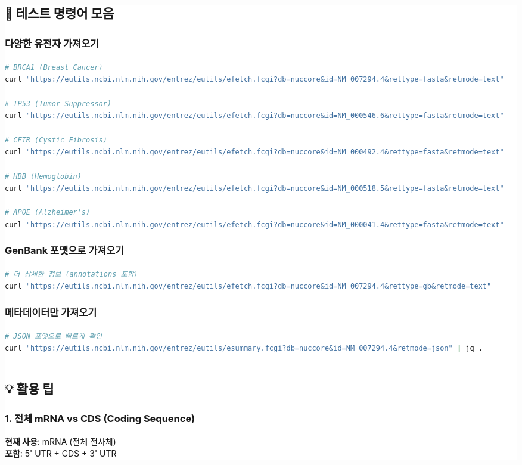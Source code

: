 
## 🎯 테스트 명령어 모음

### 다양한 유전자 가져오기

```bash
# BRCA1 (Breast Cancer)
curl "https://eutils.ncbi.nlm.nih.gov/entrez/eutils/efetch.fcgi?db=nuccore&id=NM_007294.4&rettype=fasta&retmode=text"

# TP53 (Tumor Suppressor)
curl "https://eutils.ncbi.nlm.nih.gov/entrez/eutils/efetch.fcgi?db=nuccore&id=NM_000546.6&rettype=fasta&retmode=text"

# CFTR (Cystic Fibrosis)
curl "https://eutils.ncbi.nlm.nih.gov/entrez/eutils/efetch.fcgi?db=nuccore&id=NM_000492.4&rettype=fasta&retmode=text"

# HBB (Hemoglobin)
curl "https://eutils.ncbi.nlm.nih.gov/entrez/eutils/efetch.fcgi?db=nuccore&id=NM_000518.5&rettype=fasta&retmode=text"

# APOE (Alzheimer's)
curl "https://eutils.ncbi.nlm.nih.gov/entrez/eutils/efetch.fcgi?db=nuccore&id=NM_000041.4&rettype=fasta&retmode=text"
```

### GenBank 포맷으로 가져오기

```bash
# 더 상세한 정보 (annotations 포함)
curl "https://eutils.ncbi.nlm.nih.gov/entrez/eutils/efetch.fcgi?db=nuccore&id=NM_007294.4&rettype=gb&retmode=text"
```

### 메타데이터만 가져오기

```bash
# JSON 포맷으로 빠르게 확인
curl "https://eutils.ncbi.nlm.nih.gov/entrez/eutils/esummary.fcgi?db=nuccore&id=NM_007294.4&retmode=json" | jq .
```

---

## 💡 활용 팁

### 1. 전체 mRNA vs CDS (Coding Sequence)

**현재 사용**: mRNA (전체 전사체)  
**포함**: 5' UTR + CDS + 3' UTR
